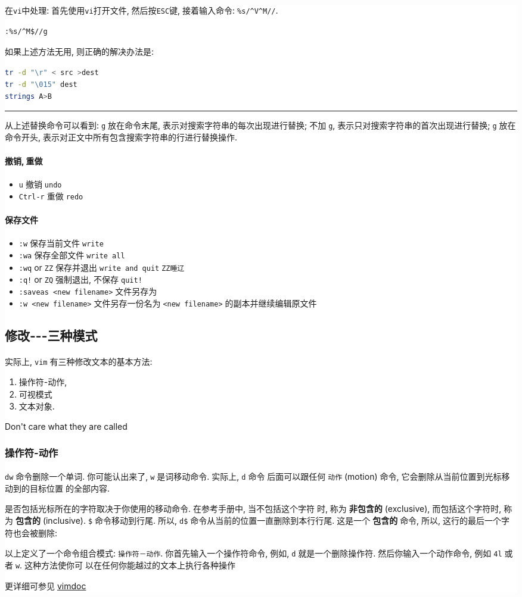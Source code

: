 在`vi`中处理: 首先使用`vi`打开文件, 然后按`ESC`键, 接着输入命令: `%s/^V^M//`.

`:%s/^M$//g`

如果上述方法无用, 则正确的解决办法是:

```bash
tr -d "\r" < src >dest
tr -d "\015" dest
strings A>B
```

***

从上述替换命令可以看到: `g` 放在命令末尾, 表示对搜索字符串的每次出现进行替换; 不加 `g`, 表示只对搜索字符串的首次出现进行替换;
`g` 放在命令开头, 表示对正文中所有包含搜索字符串的行进行替换操作.

#### 撤销, 重做

- `u` 撤销 `undo`
- `Ctrl-r` 重做 `redo`

#### 保存文件

- `:w` 保存当前文件 `write`
- `:wa` 保存全部文件 `write all`
- `:wq` or `ZZ` 保存并退出 `write and quit` `ZZ睡辽`
- `:q!` or `ZQ` 强制退出, 不保存 `quit!`
- `:saveas <new filename>` 文件另存为
- `:w <new filename>` 文件另存一份名为 `<new filename>` 的副本并继续编辑原文件

## 修改---三种模式

实际上, `vim` 有三种修改文本的基本方法:

1. 操作符-动作,
2. 可视模式
3. 文本对象.

Don't care what they are called

### 操作符-动作

`dw` 命令删除一个单词. 你可能认出来了, `w` 是词移动命令. 实际上, `d` 命令
后面可以跟任何 `动作` (motion) 命令, 它会删除从当前位置到光标移动到的目标位置
的全部内容.

是否包括光标所在的字符取决于你使用的移动命令. 在参考手册中, 当不包括这个字符
时, 称为 **非包含的** (exclusive), 而包括这个字符时, 称为 **包含的** (inclusive).
`$` 命令移动到行尾. 所以, `d$` 命令从当前的位置一直删除到本行行尾. 这是一个
**包含的** 命令, 所以, 这行的最后一个字符也会被删除:

以上定义了一个命令组合模式: `操作符－动作`. 你首先输入一个操作符命令, 例如, `d`
就是一个删除操作符. 然后你输入一个动作命令, 例如 `4l` 或者 `w`. 这种方法使你可
以在任何你能越过的文本上执行各种操作

更详细可参见 [vimdoc](http://vimcdoc.sourceforge.net/doc/usr_04.html#usr_04.txt)

